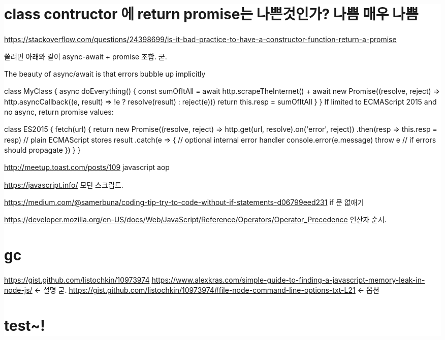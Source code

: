 
# class contructor 에 return promise는 나쁜것인가? 나쁨 매우 나쁨

https://stackoverflow.com/questions/24398699/is-it-bad-practice-to-have-a-constructor-function-return-a-promise

쓸려면 아래와 같이 async-await + promise 조합. 굳.

The beauty of async/await is that errors bubble up implicitly

class MyClass {
  async doEverything() {
    const sumOfItAll = await http.scrapeTheInternet() +
      await new Promise((resolve, reject) =>
        http.asyncCallback((e, result) => !e ? resolve(result) : reject(e)))
    return this.resp = sumOfItAll
  }
}
If limited to ECMAScript 2015 and no async, return promise values:

class ES2015 {
  fetch(url) {
    return new Promise((resolve, reject) =>
      http.get(url, resolve).on('error', reject))
      .then(resp => this.resp = resp) // plain ECMAScript stores result
      .catch(e => { // optional internal error handler
        console.error(e.message)
        throw e // if errors should propagate
      })
  }
}


http://meetup.toast.com/posts/109
javascript aop


https://javascript.info/ 
모던 스크립트.

https://medium.com/@samerbuna/coding-tip-try-to-code-without-if-statements-d06799eed231
if 문 없애기


https://developer.mozilla.org/en-US/docs/Web/JavaScript/Reference/Operators/Operator_Precedence
연산자 순서.

# gc

https://gist.github.com/listochkin/10973974
https://www.alexkras.com/simple-guide-to-finding-a-javascript-memory-leak-in-node-js/ <- 설명 굳.
https://gist.github.com/listochkin/10973974#file-node-command-line-options-txt-L21 <- 옵션

# test~!
